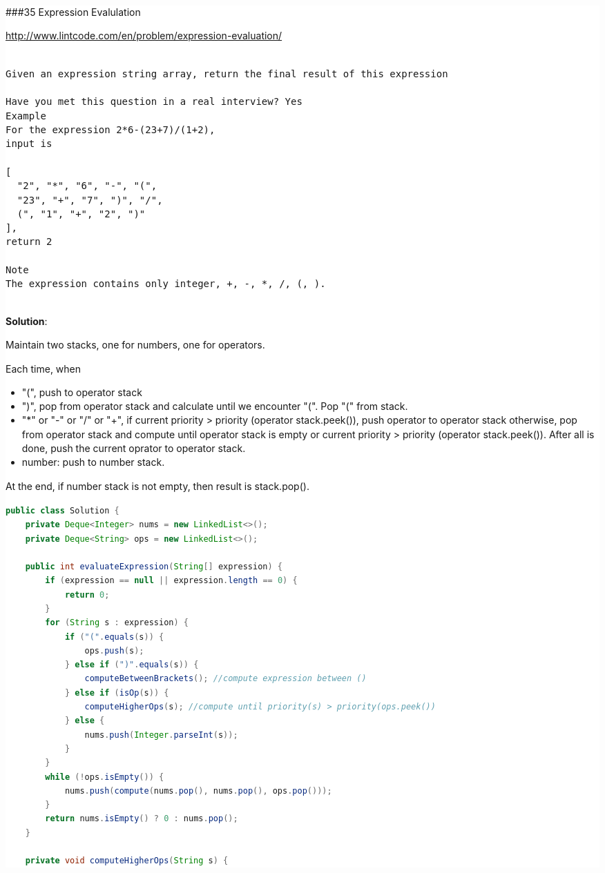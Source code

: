 
###35 Expression Evalulation

http://www.lintcode.com/en/problem/expression-evaluation/


<pre>

Given an expression string array, return the final result of this expression

Have you met this question in a real interview? Yes
Example
For the expression 2*6-(23+7)/(1+2),
input is

[
  "2", "*", "6", "-", "(",
  "23", "+", "7", ")", "/",
  (", "1", "+", "2", ")"
],
return 2

Note
The expression contains only integer, +, -, *, /, (, ).

</pre>

**Solution**: 

Maintain two stacks, one for numbers, one for operators.

Each time, when 

- "(", push to operator stack
- ")", pop from operator stack and calculate until we encounter "(". Pop "(" from stack.
- "*" or "-" or "/" or "+", if current priority > priority (operator stack.peek()), push operator to operator stack
  otherwise, pop from operator stack and compute until operator stack is empty or current priority > priority (operator stack.peek()). After all is done, push the current oprator to operator stack.
- number: push to number stack.

At the end, if number stack is not empty, then result is stack.pop().


```java
public class Solution {
    private Deque<Integer> nums = new LinkedList<>();
    private Deque<String> ops = new LinkedList<>();

    public int evaluateExpression(String[] expression) {
        if (expression == null || expression.length == 0) {
            return 0;
        }
        for (String s : expression) {
            if ("(".equals(s)) {
                ops.push(s);
            } else if (")".equals(s)) {
                computeBetweenBrackets(); //compute expression between ()
            } else if (isOp(s)) {
                computeHigherOps(s); //compute until priority(s) > priority(ops.peek())
            } else {
                nums.push(Integer.parseInt(s));
            }
        }
        while (!ops.isEmpty()) {
            nums.push(compute(nums.pop(), nums.pop(), ops.pop()));
        }
        return nums.isEmpty() ? 0 : nums.pop();
    }
    
    private void computeHigherOps(String s) {
```